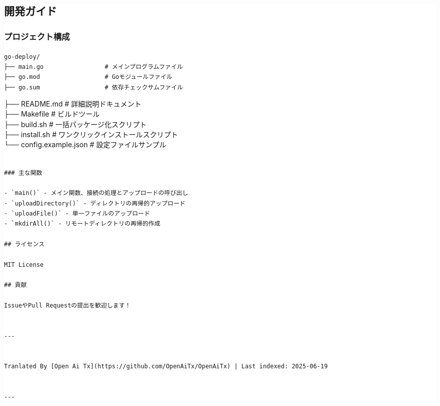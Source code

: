 ## 開発ガイド

### プロジェクト構成

```
go-deploy/
├── main.go                 # メインプログラムファイル
├── go.mod                  # Goモジュールファイル  
├── go.sum                  # 依存チェックサムファイル
```
├── README.md               # 詳細説明ドキュメント  
├── Makefile                # ビルドツール  
├── build.sh                # 一括パッケージ化スクリプト  
├── install.sh              # ワンクリックインストールスクリプト  
└── config.example.json     # 設定ファイルサンプル  
```

### 主な関数

- `main()` - メイン関数、接続の処理とアップロードの呼び出し
- `uploadDirectory()` - ディレクトリの再帰的アップロード
- `uploadFile()` - 単一ファイルのアップロード
- `mkdirAll()` - リモートディレクトリの再帰的作成

## ライセンス

MIT License

## 貢献

IssueやPull Requestの提出を歓迎します！


---


Tranlated By [Open Ai Tx](https://github.com/OpenAiTx/OpenAiTx) | Last indexed: 2025-06-19


---